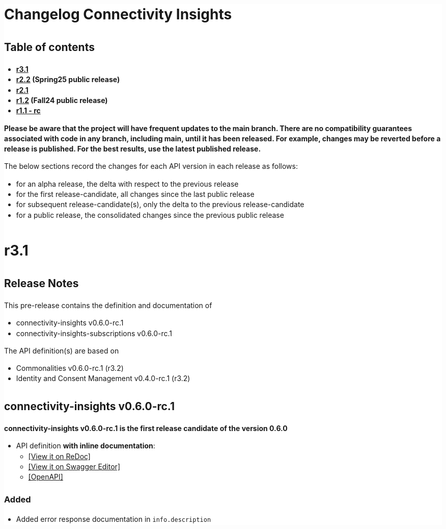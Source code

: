 # Changelog Connectivity Insights

## Table of contents

- **[r3.1](#r31)**
- **[r2.2](#r22) (Spring25 public release)**
- **[r2.1](#r21)**
- **[r1.2](#r12) (Fall24 public release)**
- **[r1.1 - rc](#r11---rc)**

**Please be aware that the project will have frequent updates to the main branch. There are no compatibility guarantees associated with code in any branch, including main, until it has been released. For example, changes may be reverted before a release is published. For the best results, use the latest published release.**

The below sections record the changes for each API version in each release as follows:

* for an alpha release, the delta with respect to the previous release
* for the first release-candidate, all changes since the last public release
* for subsequent release-candidate(s), only the delta to the previous release-candidate
* for a public release, the consolidated changes since the previous public release

# r3.1
## Release Notes

This pre-release contains the definition and documentation of
* connectivity-insights v0.6.0-rc.1
* connectivity-insights-subscriptions v0.6.0-rc.1

The API definition(s) are based on
* Commonalities v0.6.0-rc.1 (r3.2)
* Identity and Consent Management v0.4.0-rc.1 (r3.2)


## connectivity-insights v0.6.0-rc.1

**connectivity-insights v0.6.0-rc.1 is the first release candidate of the version 0.6.0**


- API definition **with inline documentation**:
  - [[View it on ReDoc]](https://redocly.github.io/redoc/?url=https://raw.githubusercontent.com/camaraproject/ConnectivityInsights/r3.1/code/API_definitions/connectivity-insights.yaml&nocors)
  - [[View it on Swagger Editor]](https://camaraproject.github.io/swagger-ui/?url=https://raw.githubusercontent.com/camaraproject/ConnectivityInsights/r3.1/code/API_definitions/connectivity-insights.yaml)
  - [[OpenAPI]](https://raw.githubusercontent.com/camaraproject/ConnectivityInsights/r3.1/code/API_definitions/connectivity-insights.yaml)

### Added

* Added error response documentation in `info.description`
